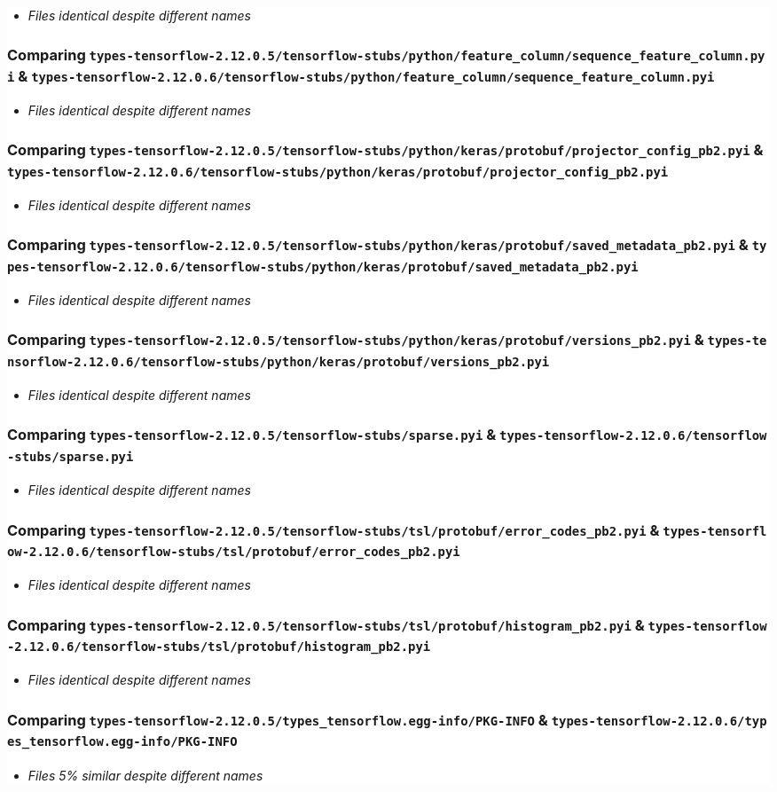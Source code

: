  * *Files identical despite different names*

### Comparing `types-tensorflow-2.12.0.5/tensorflow-stubs/python/feature_column/sequence_feature_column.pyi` & `types-tensorflow-2.12.0.6/tensorflow-stubs/python/feature_column/sequence_feature_column.pyi`

 * *Files identical despite different names*

### Comparing `types-tensorflow-2.12.0.5/tensorflow-stubs/python/keras/protobuf/projector_config_pb2.pyi` & `types-tensorflow-2.12.0.6/tensorflow-stubs/python/keras/protobuf/projector_config_pb2.pyi`

 * *Files identical despite different names*

### Comparing `types-tensorflow-2.12.0.5/tensorflow-stubs/python/keras/protobuf/saved_metadata_pb2.pyi` & `types-tensorflow-2.12.0.6/tensorflow-stubs/python/keras/protobuf/saved_metadata_pb2.pyi`

 * *Files identical despite different names*

### Comparing `types-tensorflow-2.12.0.5/tensorflow-stubs/python/keras/protobuf/versions_pb2.pyi` & `types-tensorflow-2.12.0.6/tensorflow-stubs/python/keras/protobuf/versions_pb2.pyi`

 * *Files identical despite different names*

### Comparing `types-tensorflow-2.12.0.5/tensorflow-stubs/sparse.pyi` & `types-tensorflow-2.12.0.6/tensorflow-stubs/sparse.pyi`

 * *Files identical despite different names*

### Comparing `types-tensorflow-2.12.0.5/tensorflow-stubs/tsl/protobuf/error_codes_pb2.pyi` & `types-tensorflow-2.12.0.6/tensorflow-stubs/tsl/protobuf/error_codes_pb2.pyi`

 * *Files identical despite different names*

### Comparing `types-tensorflow-2.12.0.5/tensorflow-stubs/tsl/protobuf/histogram_pb2.pyi` & `types-tensorflow-2.12.0.6/tensorflow-stubs/tsl/protobuf/histogram_pb2.pyi`

 * *Files identical despite different names*

### Comparing `types-tensorflow-2.12.0.5/types_tensorflow.egg-info/PKG-INFO` & `types-tensorflow-2.12.0.6/types_tensorflow.egg-info/PKG-INFO`

 * *Files 5% similar despite different names*
